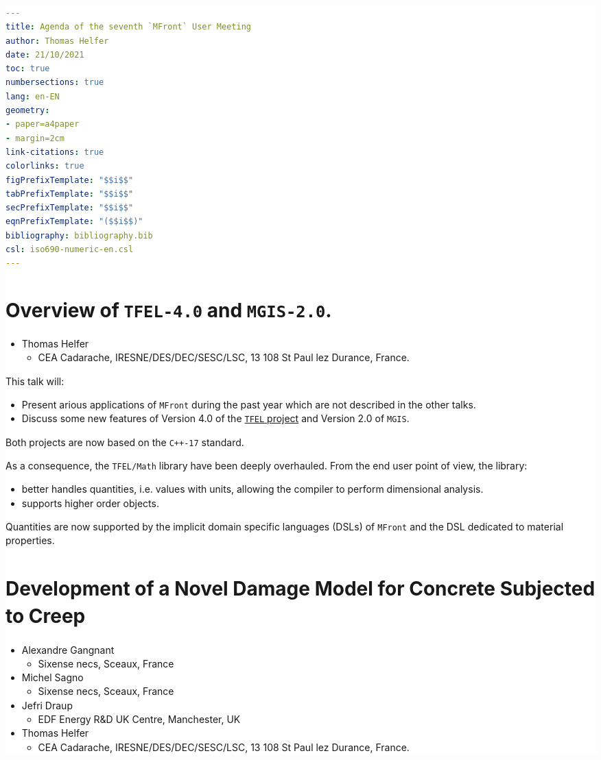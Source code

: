 ```yaml
---
title: Agenda of the seventh `MFront` User Meeting
author: Thomas Helfer
date: 21/10/2021
toc: true
numbersections: true
lang: en-EN
geometry:
- paper=a4paper
- margin=2cm
link-citations: true
colorlinks: true
figPrefixTemplate: "$$i$$"
tabPrefixTemplate: "$$i$$"
secPrefixTemplate: "$$i$$"
eqnPrefixTemplate: "($$i$$)"
bibliography: bibliography.bib
csl: iso690-numeric-en.csl
---
```


# Overview of `TFEL-4.0` and `MGIS-2.0`.

- Thomas Helfer
  - CEA Cadarache, IRESNE/DES/DEC/SESC/LSC, 13 108 St Paul lez Durance, France.

This talk will:

- Present arious applications of `MFront` during the past year which are not
  described in the other talks.
- Discuss some new features of Version 4.0 of the [`TFEL`
  project](http://tfel.sourceforge.net) and Version 2.0 of `MGIS`.

Both projects are now based on the `C++-17` standard.

As a consequence, the `TFEL/Math` library have been deeply overhauled.
From the end user point of view, the library:

- better handles quantities, i.e. values with units, allowing the
  compiler to perform dimensional analysis.
- supports higher order objects.

Quantities are now supported by the implicit domain specific languages
(DSLs) of `MFront` and the DSL dedicated to material properties.

# Development of a Novel Damage Model for Concrete Subjected to Creep

- Alexandre Gangnant
  - Sixense necs, Sceaux, France
- Michel Sagno
  - Sixense necs, Sceaux, France
- Jefri Draup
  - EDF Energy R&D UK Centre, Manchester, UK
- Thomas Helfer
  - CEA Cadarache, IRESNE/DES/DEC/SESC/LSC, 13 108 St Paul lez Durance, France.
